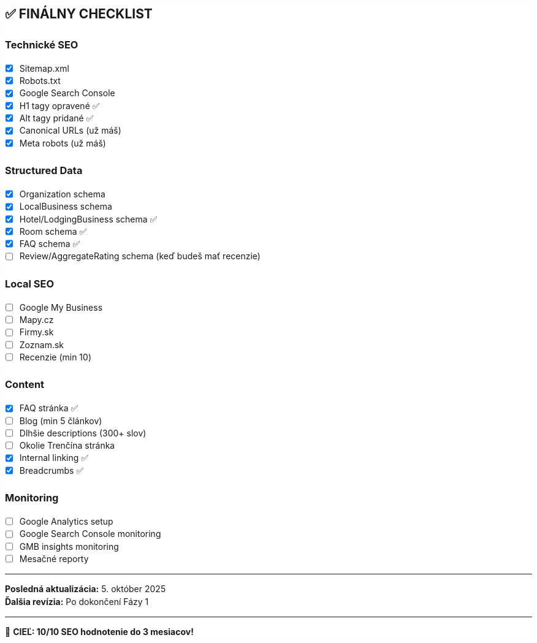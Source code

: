 
## ✅ FINÁLNY CHECKLIST

### Technické SEO
- [x] Sitemap.xml
- [x] Robots.txt
- [x] Google Search Console
- [x] H1 tagy opravené ✅
- [x] Alt tagy pridané ✅
- [x] Canonical URLs (už máš)
- [x] Meta robots (už máš)

### Structured Data
- [x] Organization schema
- [x] LocalBusiness schema
- [x] Hotel/LodgingBusiness schema ✅
- [x] Room schema ✅
- [x] FAQ schema ✅
- [ ] Review/AggregateRating schema (keď budeš mať recenzie)

### Local SEO
- [ ] Google My Business
- [ ] Mapy.cz
- [ ] Firmy.sk
- [ ] Zoznam.sk
- [ ] Recenzie (min 10)

### Content
- [x] FAQ stránka ✅
- [ ] Blog (min 5 článkov)
- [ ] Dlhšie descriptions (300+ slov)
- [ ] Okolie Trenčína stránka
- [x] Internal linking ✅
- [x] Breadcrumbs ✅

### Monitoring
- [ ] Google Analytics setup
- [ ] Google Search Console monitoring
- [ ] GMB insights monitoring
- [ ] Mesačné reporty

---

**Posledná aktualizácia:** 5. október 2025  
**Ďalšia revízia:** Po dokončení Fázy 1

---

🎯 **CIEĽ: 10/10 SEO hodnotenie do 3 mesiacov!**
